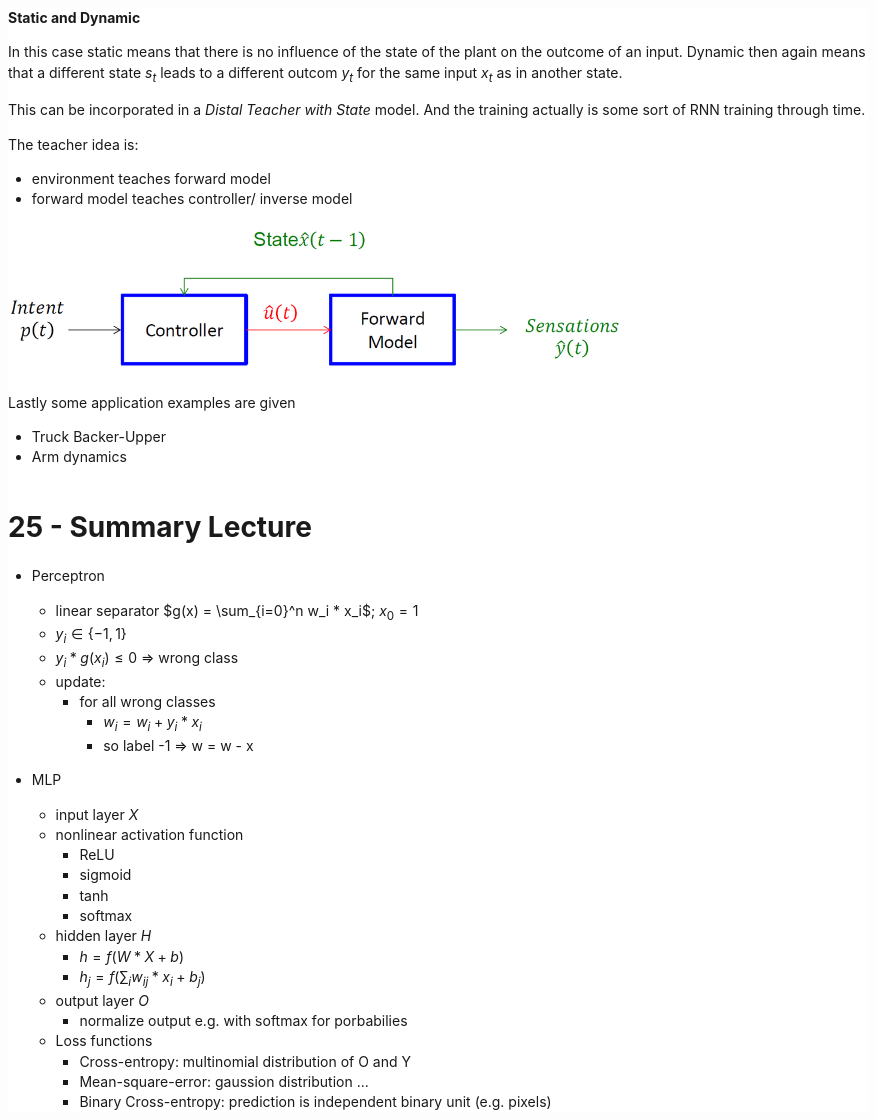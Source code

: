 **Static and Dynamic**

In this case static means that there is no influence of the state of the plant on the outcome of an input. Dynamic then again means that a different state $s_t$ leads to a different outcom $y_t$ for the same input $x_t$ as in another state.

This can be incorporated in a *Distal Teacher with State* model. And the training actually is some sort of RNN training through time.

The teacher idea is:
* environment teaches forward model
* forward model teaches controller/ inverse model

<img src="figures/24_23.png" style="height:150px;"/>

Lastly some application examples are given
* Truck Backer-Upper
* Arm dynamics


# 25 - Summary Lecture

* Perceptron
  * linear separator $g(x) = \sum_{i=0}^n w_i * x_i$; $x_0 = 1$
  * $y_i \in  \{-1, 1\}$
  * $y_i * g(x_i) \leq 0$ => wrong class
  * update:
    * for all wrong classes
      * $w_i = w_i + y_i * x_i$
      * so label -1 => w = w - x

* MLP
  * input layer $X$
  * nonlinear activation function
    * ReLU
    * sigmoid
    * tanh
    * softmax
  * hidden layer $H$
    * $h = f(W*X + b)$
    * $h_j = f(\sum_i w_{ij} * x_i + b_j)$
  * output layer $O$
    * normalize output e.g. with softmax for porbabilies
  * Loss functions
    * Cross-entropy: multinomial distribution of O and Y
    * Mean-square-error: gaussion distribution ...
    * Binary Cross-entropy: prediction is independent binary unit (e.g. pixels)
